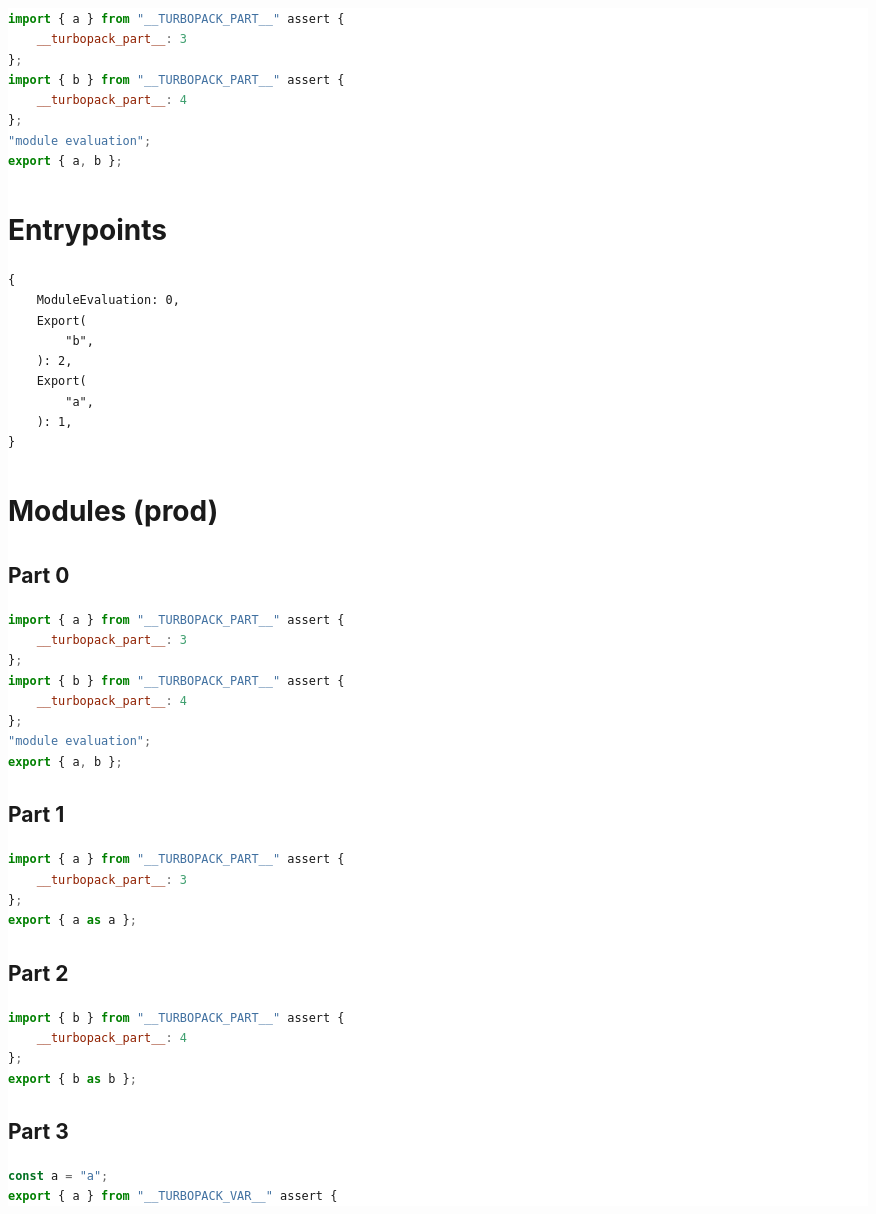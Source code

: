 ```js
import { a } from "__TURBOPACK_PART__" assert {
    __turbopack_part__: 3
};
import { b } from "__TURBOPACK_PART__" assert {
    __turbopack_part__: 4
};
"module evaluation";
export { a, b };

```
# Entrypoints

```
{
    ModuleEvaluation: 0,
    Export(
        "b",
    ): 2,
    Export(
        "a",
    ): 1,
}
```


# Modules (prod)
## Part 0
```js
import { a } from "__TURBOPACK_PART__" assert {
    __turbopack_part__: 3
};
import { b } from "__TURBOPACK_PART__" assert {
    __turbopack_part__: 4
};
"module evaluation";
export { a, b };

```
## Part 1
```js
import { a } from "__TURBOPACK_PART__" assert {
    __turbopack_part__: 3
};
export { a as a };

```
## Part 2
```js
import { b } from "__TURBOPACK_PART__" assert {
    __turbopack_part__: 4
};
export { b as b };

```
## Part 3
```js
const a = "a";
export { a } from "__TURBOPACK_VAR__" assert {
```